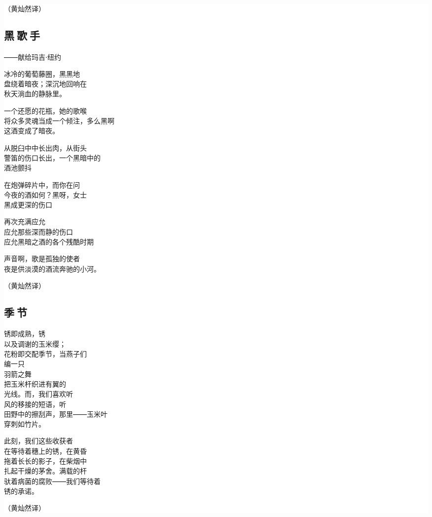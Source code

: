 （黄灿然译）  

## 黑 歌 手  

——献给玛吉·纽约  

冰冷的葡萄藤圈，黑黑地  
盘绕着暗夜；深沉地回响在  
秋天淌血的静脉里。  

一个还愿的花瓶，她的歌喉  
将众多灵魂当成一个倾注，多么黑啊  
这酒变成了暗夜。  

从脱臼中中长出肉，从街头  
警笛的伤口长出，一个黑暗中的  
酒池颤抖  

在炮弹碎片中，而你在问  
今夜的酒如何？黑呀，女士  
黑成更深的伤口  

再次充满应允  
应允那些深而静的伤口  
应允黑暗之酒的各个残酷时期  

声音啊，歌是孤独的使者  
夜是供淡漠的酒流奔驰的小河。  

（黄灿然译）  

## 季 节  

锈即成熟，锈  
以及调谢的玉米缨；  
花粉即交配季节，当燕子们  
编一只  
羽箭之舞  
把玉米杆织进有翼的  
光线。而，我们喜欢听  
风的移接的短语，听  
田野中的擦刮声，那里——玉米叶  
穿刺如竹片。  

此刻，我们这些收获者  
在等待着穗上的锈，在黄昏  
拖着长长的影子，在柴烟中  
扎起干燥的茅舍。满载的杆  
驮着病菌的腐败——我们等待着  
锈的承诺。  

（黄灿然译）  

